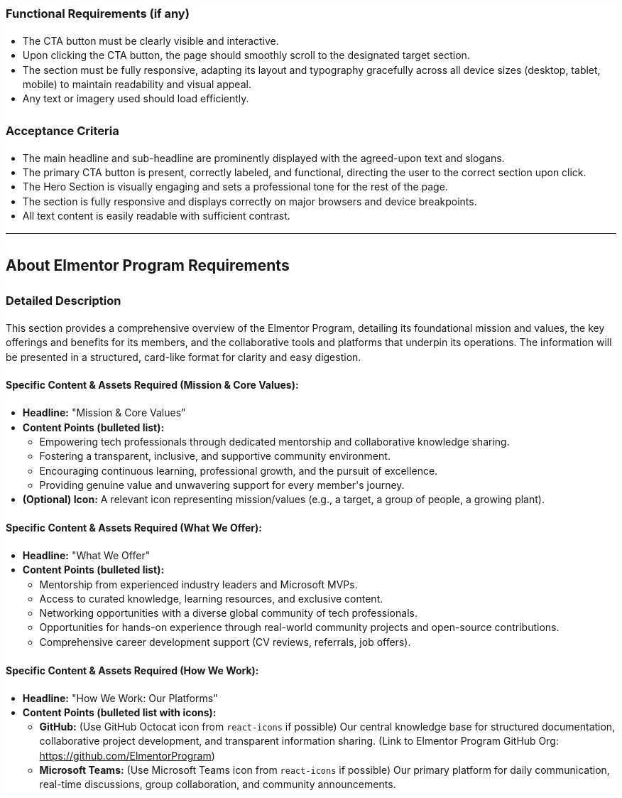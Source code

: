 ### Functional Requirements (if any)
* The CTA button must be clearly visible and interactive.
* Upon clicking the CTA button, the page should smoothly scroll to the designated target section.
* The section must be fully responsive, adapting its layout and typography gracefully across all device sizes (desktop, tablet, mobile) to maintain readability and visual appeal.
* Any text or imagery used should load efficiently.

### Acceptance Criteria
* The main headline and sub-headline are prominently displayed with the agreed-upon text and slogans.
* The primary CTA button is present, correctly labeled, and functional, directing the user to the correct section upon click.
* The Hero Section is visually engaging and sets a professional tone for the rest of the page.
* The section is fully responsive and displays correctly on major browsers and device breakpoints.
* All text content is easily readable with sufficient contrast.

---

## About Elmentor Program Requirements

### Detailed Description
This section provides a comprehensive overview of the Elmentor Program, detailing its foundational mission and values, the key offerings and benefits for its members, and the collaborative tools and platforms that underpin its operations. The information will be presented in a structured, card-like format for clarity and easy digestion.

#### Specific Content & Assets Required (Mission & Core Values):
* **Headline:** "Mission & Core Values"
* **Content Points (bulleted list):**
    * Empowering tech professionals through dedicated mentorship and collaborative knowledge sharing.
    * Fostering a transparent, inclusive, and supportive community environment.
    * Encouraging continuous learning, professional growth, and the pursuit of excellence.
    * Providing genuine value and unwavering support for every member's journey.
* **(Optional) Icon:** A relevant icon representing mission/values (e.g., a target, a group of people, a growing plant).

#### Specific Content & Assets Required (What We Offer):
* **Headline:** "What We Offer"
* **Content Points (bulleted list):**
    * Mentorship from experienced industry leaders and Microsoft MVPs.
    * Access to curated knowledge, learning resources, and exclusive content.
    * Networking opportunities with a diverse global community of tech professionals.
    * Opportunities for hands-on experience through real-world community projects and open-source contributions.
    * Comprehensive career development support (CV reviews, referrals, job offers).

#### Specific Content & Assets Required (How We Work):
* **Headline:** "How We Work: Our Platforms"
* **Content Points (bulleted list with icons):**
    * **GitHub:** (Use GitHub Octocat icon from `react-icons` if possible) Our central knowledge base for structured documentation, collaborative project development, and transparent information sharing. (Link to Elmentor Program GitHub Org: https://github.com/ElmentorProgram)
    * **Microsoft Teams:** (Use Microsoft Teams icon from `react-icons` if possible) Our primary platform for daily communication, real-time discussions, group collaboration, and community announcements.
